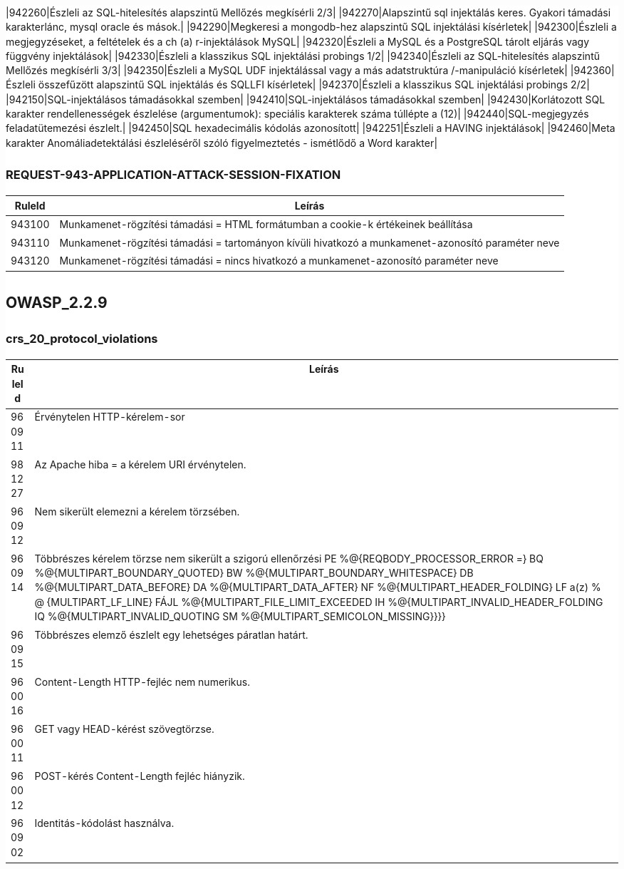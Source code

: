 |942260|Észleli az SQL-hitelesítés alapszintű Mellőzés megkísérli 2/3|
|942270|Alapszintű sql injektálás keres. Gyakori támadási karakterlánc, mysql oracle és mások.|
|942290|Megkeresi a mongodb-hez alapszintű SQL injektálási kísérletek|
|942300|Észleli a megjegyzéseket, a feltételek és a ch (a) r-injektálások MySQL|
|942320|Észleli a MySQL és a PostgreSQL tárolt eljárás vagy függvény injektálások|
|942330|Észleli a klasszikus SQL injektálási probings 1/2|
|942340|Észleli az SQL-hitelesítés alapszintű Mellőzés megkísérli 3/3|
|942350|Észleli a MySQL UDF injektálással vagy a más adatstruktúra /-manipuláció kísérletek|
|942360|Észleli összefűzött alapszintű SQL injektálás és SQLLFI kísérletek|
|942370|Észleli a klasszikus SQL injektálási probings 2/2|
|942150|SQL-injektálásos támadásokkal szemben|
|942410|SQL-injektálásos támadásokkal szemben|
|942430|Korlátozott SQL karakter rendellenességek észlelése (argumentumok): speciális karakterek száma túllépte a (12)|
|942440|SQL-megjegyzés feladatütemezési észlelt.|
|942450|SQL hexadecimális kódolás azonosított|
|942251|Észleli a HAVING injektálások|
|942460|Meta karakter Anomáliadetektálási észleléséről szóló figyelmeztetés - ismétlődő a Word karakter|

### <a name="crs943"></a> <p x-ms-format-detection="none">REQUEST-943-APPLICATION-ATTACK-SESSION-FIXATION</p>

|RuleId|Leírás|
|---|---|
|943100|Munkamenet-rögzítési támadási = HTML formátumban a cookie-k értékeinek beállítása|
|943110|Munkamenet-rögzítési támadási = tartományon kívüli hivatkozó a munkamenet-azonosító paraméter neve|
|943120|Munkamenet-rögzítési támadási = nincs hivatkozó a munkamenet-azonosító paraméter neve|

## <a name="owasp229"></a> OWASP_2.2.9

### <a name="crs20"></a> crs_20_protocol_violations

|RuleId|Leírás|
|---|---|
|960911|Érvénytelen HTTP-kérelem-sor|
|981227|Az Apache hiba = a kérelem URI érvénytelen.|
|960912|Nem sikerült elemezni a kérelem törzsében.|
|960914|Többrészes kérelem törzse nem sikerült a szigorú ellenőrzési PE %@{REQBODY_PROCESSOR_ERROR =} BQ %@{MULTIPART_BOUNDARY_QUOTED} BW %@{MULTIPART_BOUNDARY_WHITESPACE} DB %@{MULTIPART_DATA_BEFORE} DA %@{MULTIPART_DATA_AFTER} NF %@{MULTIPART_HEADER_FOLDING} LF a(z) % @ {MULTIPART_LF_LINE}     FÁJL %@{MULTIPART_FILE_LIMIT_EXCEEDED IH %@{MULTIPART_INVALID_HEADER_FOLDING IQ %@{MULTIPART_INVALID_QUOTING SM %@{MULTIPART_SEMICOLON_MISSING}}}}|
|960915|Többrészes elemző észlelt egy lehetséges páratlan határt.|
|960016|Content-Length HTTP-fejléc nem numerikus.|
|960011|GET vagy HEAD-kérést szövegtörzse.|
|960012|POST-kérés Content-Length fejléc hiányzik.|
|960902|Identitás-kódolást használva.|